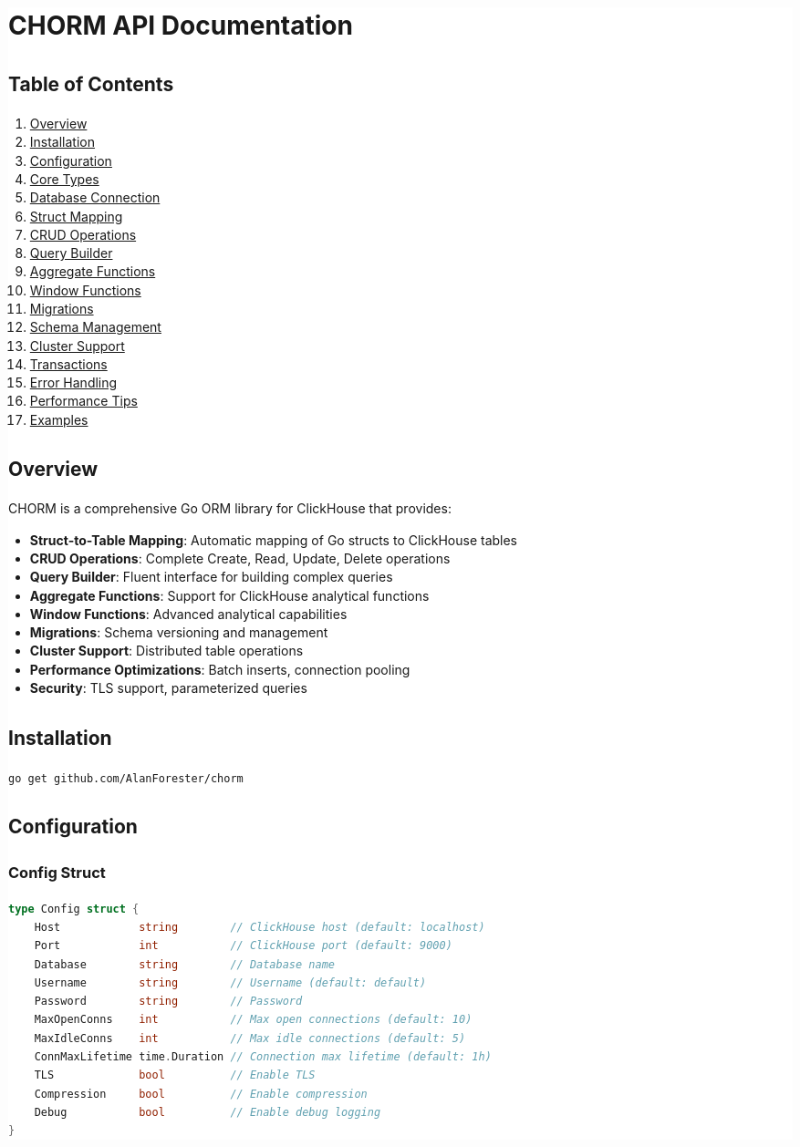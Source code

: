 # CHORM API Documentation

## Table of Contents

1. [Overview](#overview)
2. [Installation](#installation)
3. [Configuration](#configuration)
4. [Core Types](#core-types)
5. [Database Connection](#database-connection)
6. [Struct Mapping](#struct-mapping)
7. [CRUD Operations](#crud-operations)
8. [Query Builder](#query-builder)
9. [Aggregate Functions](#aggregate-functions)
10. [Window Functions](#window-functions)
11. [Migrations](#migrations)
12. [Schema Management](#schema-management)
13. [Cluster Support](#cluster-support)
14. [Transactions](#transactions)
15. [Error Handling](#error-handling)
16. [Performance Tips](#performance-tips)
17. [Examples](#examples)

## Overview

CHORM is a comprehensive Go ORM library for ClickHouse that provides:

- **Struct-to-Table Mapping**: Automatic mapping of Go structs to ClickHouse tables
- **CRUD Operations**: Complete Create, Read, Update, Delete operations
- **Query Builder**: Fluent interface for building complex queries
- **Aggregate Functions**: Support for ClickHouse analytical functions
- **Window Functions**: Advanced analytical capabilities
- **Migrations**: Schema versioning and management
- **Cluster Support**: Distributed table operations
- **Performance Optimizations**: Batch inserts, connection pooling
- **Security**: TLS support, parameterized queries

## Installation

```bash
go get github.com/AlanForester/chorm
```

## Configuration

### Config Struct

```go
type Config struct {
    Host            string        // ClickHouse host (default: localhost)
    Port            int           // ClickHouse port (default: 9000)
    Database        string        // Database name
    Username        string        // Username (default: default)
    Password        string        // Password
    MaxOpenConns    int           // Max open connections (default: 10)
    MaxIdleConns    int           // Max idle connections (default: 5)
    ConnMaxLifetime time.Duration // Connection max lifetime (default: 1h)
    TLS             bool          // Enable TLS
    Compression     bool          // Enable compression
    Debug           bool          // Enable debug logging
}
```
